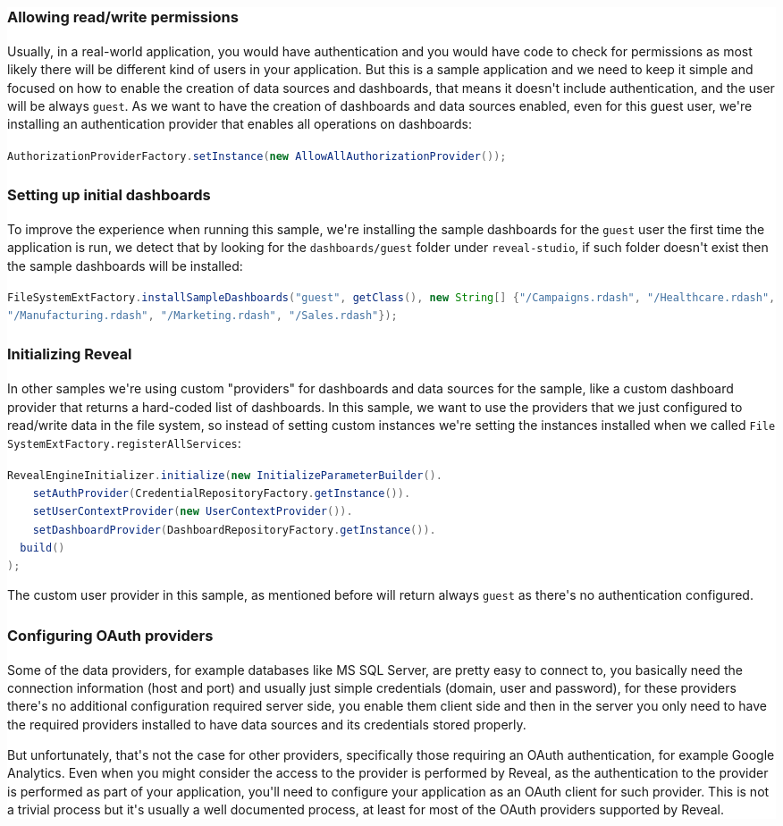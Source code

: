 ### Allowing read/write permissions
Usually, in a real-world application, you would have authentication and you would have code to check for permissions as most likely there will be different kind of users in your application.
But this is a sample application and we need to keep it simple and focused on how to enable the creation of data sources and dashboards, that means it doesn't include authentication, and the user will be always `guest`.
As we want to have the creation of dashboards and data sources enabled, even for this guest user, we're installing an authentication provider that enables all operations on dashboards:
```java
AuthorizationProviderFactory.setInstance(new AllowAllAuthorizationProvider());
```

### Setting up initial dashboards
To improve the experience when running this sample, we're installing the sample dashboards for the `guest` user the first time the application is run, we detect that by looking for the `dashboards/guest` folder under `reveal-studio`, if such folder doesn't exist then the sample dashboards will be installed:
```java
FileSystemExtFactory.installSampleDashboards("guest", getClass(), new String[] {"/Campaigns.rdash", "/Healthcare.rdash", "/Manufacturing.rdash", "/Marketing.rdash", "/Sales.rdash"});
```

### Initializing Reveal
In other samples we're using custom "providers" for dashboards and data sources for the sample, like a custom dashboard provider that returns a hard-coded list of dashboards.
In this sample, we want to use the providers that we just configured to read/write data in the file system, so instead of setting custom instances we're setting the instances installed when we called `FileSystemExtFactory.registerAllServices`:
```java
RevealEngineInitializer.initialize(new InitializeParameterBuilder().
    setAuthProvider(CredentialRepositoryFactory.getInstance()).
    setUserContextProvider(new UserContextProvider()).
    setDashboardProvider(DashboardRepositoryFactory.getInstance()).
  build()
);
```
The custom user provider in this sample, as mentioned before will return always `guest` as there's no authentication configured.

### Configuring OAuth providers
Some of the data providers, for example databases like MS SQL Server, are pretty easy to connect to, you basically need the connection information (host and port) and usually just simple credentials (domain, user and password), for these providers there's no additional configuration required server side, you enable them client side and then in the server you only need to have the required providers installed to have data sources and its credentials stored properly.

But unfortunately, that's not the case for other providers, specifically those requiring an OAuth authentication, for example Google Analytics. Even when you might consider the access to the provider is performed by Reveal, as the authentication to the provider is performed as part of your application, you'll need to configure your application as an OAuth client for such provider. This is not a trivial process but it's usually a well documented process, at least for most of the OAuth providers supported by Reveal.
